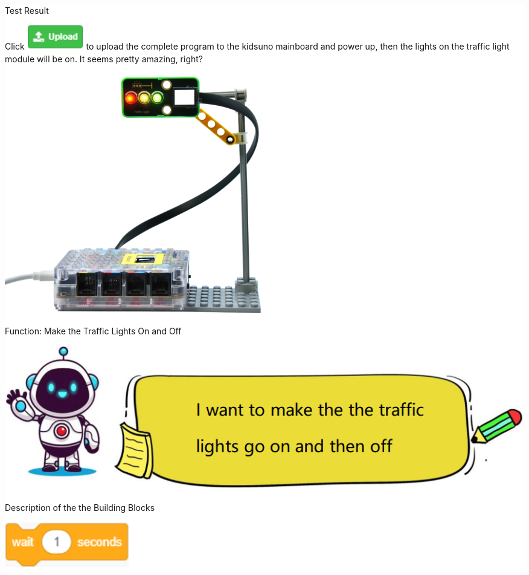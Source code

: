 
 Test Result

Click ![Img](/media/125.png) to upload the complete program to the kidsuno mainboard and power up, then the lights on the traffic light module will be on. It seems pretty amazing, right?

![Img](/media/911.png)

 Function: Make the Traffic Lights On and Off

![Img](/media/126.png)

 Description of the the Building Blocks

![Img](/media/127.png)

